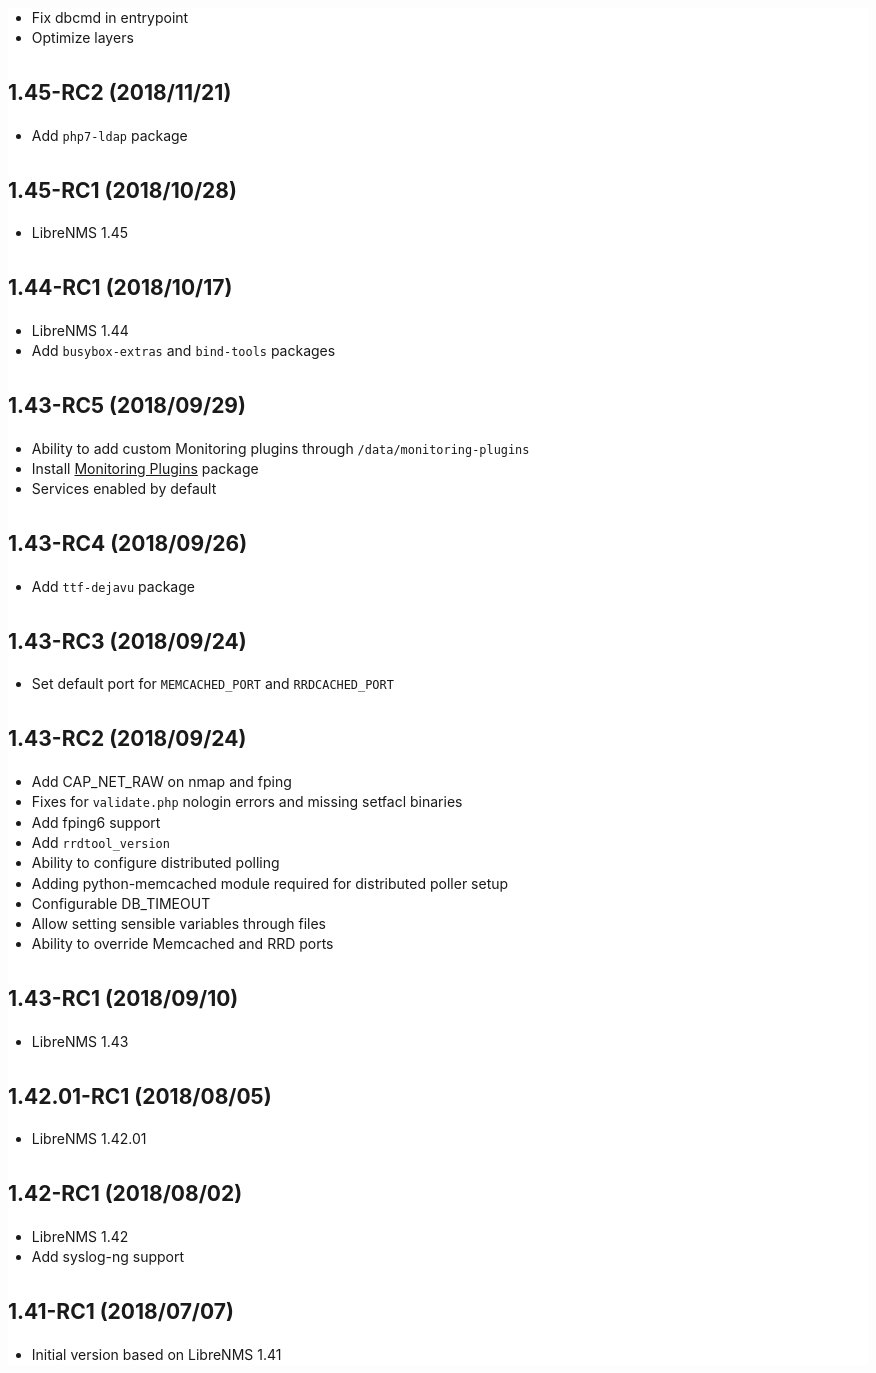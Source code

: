 * Fix dbcmd in entrypoint
* Optimize layers

## 1.45-RC2 (2018/11/21)

* Add `php7-ldap` package

## 1.45-RC1 (2018/10/28)

* LibreNMS 1.45

## 1.44-RC1 (2018/10/17)

* LibreNMS 1.44
* Add `busybox-extras` and `bind-tools` packages

## 1.43-RC5 (2018/09/29)

* Ability to add custom Monitoring plugins through `/data/monitoring-plugins`
* Install [Monitoring Plugins](https://www.monitoring-plugins.org/) package
* Services enabled by default

## 1.43-RC4 (2018/09/26)

* Add `ttf-dejavu` package

## 1.43-RC3 (2018/09/24)

* Set default port for `MEMCACHED_PORT` and `RRDCACHED_PORT`

## 1.43-RC2 (2018/09/24)

* Add CAP_NET_RAW on nmap and fping
* Fixes for `validate.php` nologin errors and missing setfacl binaries
* Add fping6 support
* Add `rrdtool_version`
* Ability to configure distributed polling
* Adding python-memcached module required for distributed poller setup
* Configurable DB_TIMEOUT
* Allow setting sensible variables through files
* Ability to override Memcached and RRD ports

## 1.43-RC1 (2018/09/10)

* LibreNMS 1.43

## 1.42.01-RC1 (2018/08/05)

* LibreNMS 1.42.01

## 1.42-RC1 (2018/08/02)

* LibreNMS 1.42
* Add syslog-ng support

## 1.41-RC1 (2018/07/07)

* Initial version based on LibreNMS 1.41
